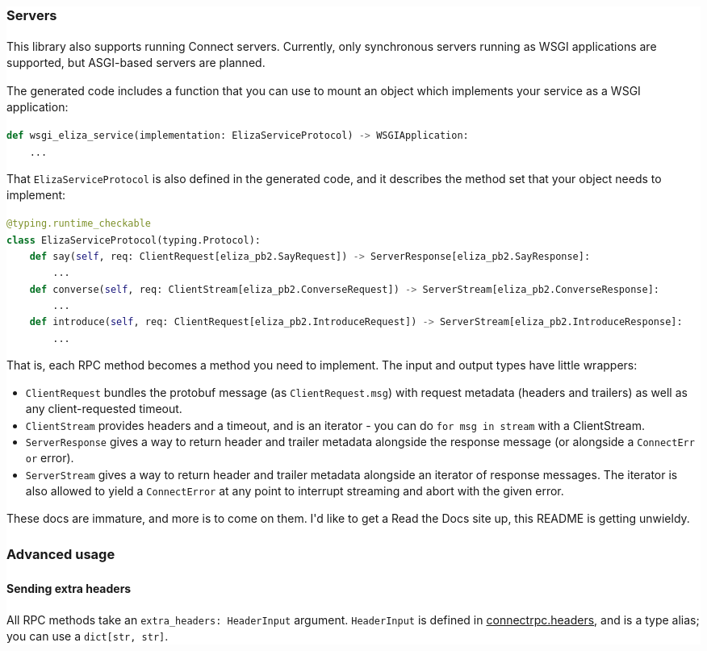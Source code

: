### Servers

This library also supports running Connect servers. Currently, only
synchronous servers running as WSGI applications are supported, but
ASGI-based servers are planned.

The generated code includes a function that you can use to mount an
object which implements your service as a WSGI application:

```python
def wsgi_eliza_service(implementation: ElizaServiceProtocol) -> WSGIApplication:
    ...
```

That `ElizaServiceProtocol` is also defined in the generated code, and
it describes the method set that your object needs to implement:

```python
@typing.runtime_checkable
class ElizaServiceProtocol(typing.Protocol):
    def say(self, req: ClientRequest[eliza_pb2.SayRequest]) -> ServerResponse[eliza_pb2.SayResponse]:
        ...
    def converse(self, req: ClientStream[eliza_pb2.ConverseRequest]) -> ServerStream[eliza_pb2.ConverseResponse]:
        ...
    def introduce(self, req: ClientRequest[eliza_pb2.IntroduceRequest]) -> ServerStream[eliza_pb2.IntroduceResponse]:
        ...
```

That is, each RPC method becomes a method you need to implement. The
input and output types have little wrappers:

 - `ClientRequest` bundles the protobuf message (as
   `ClientRequest.msg`) with request metadata (headers and trailers)
   as well as any client-requested timeout.
 - `ClientStream` provides headers and a timeout, and is an iterator -
   you can do `for msg in stream` with a ClientStream. 
 - `ServerResponse` gives a way to return header and trailer metadata
   alongside the response message (or alongside a `ConnectError`
   error).
 - `ServerStream` gives a way to return header and trailer metadata
   alongside an iterator of response messages. The iterator is also
   allowed to yield a `ConnectError` at any point to interrupt
   streaming and abort with the given error.
   
These docs are immature, and more is to come on them. I'd like to get
a Read the Docs site up, this README is getting unwieldy.

### Advanced usage

#### Sending extra headers

All RPC methods take an `extra_headers: HeaderInput`
argument. `HeaderInput` is defined in
[connectrpc.headers](./src/connectrpc/headers.py), and is a type
alias; you can use a `dict[str, str]`.
